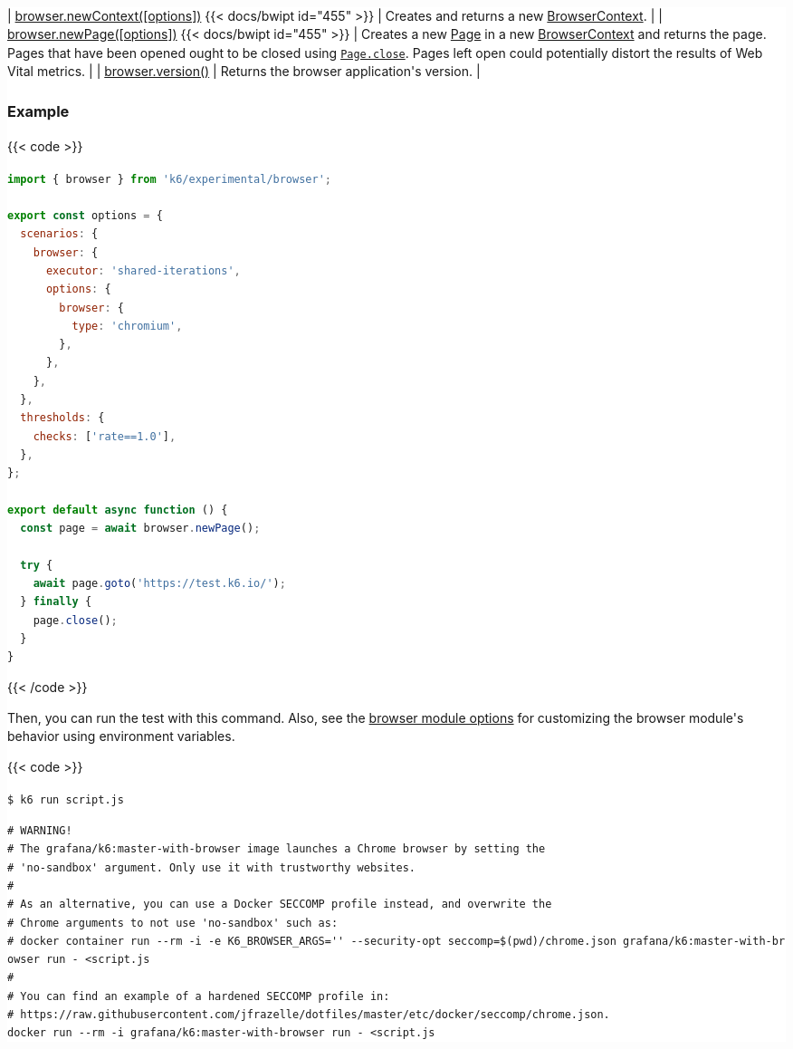 | [browser.newContext([options])](https://grafana.com/docs/k6/<K6_VERSION>/javascript-api/k6-experimental/browser/newcontext/) {{< docs/bwipt id="455" >}} | Creates and returns a new [BrowserContext](https://grafana.com/docs/k6/<K6_VERSION>/javascript-api/k6-experimental/browser/browsercontext).                                                                                                                                                                                                                                                                                                                                                             |
| [browser.newPage([options])](https://grafana.com/docs/k6/<K6_VERSION>/javascript-api/k6-experimental/browser/newpage) {{< docs/bwipt id="455" >}}        | Creates a new [Page](https://grafana.com/docs/k6/<K6_VERSION>/javascript-api/k6-experimental/browser/page) in a new [BrowserContext](https://grafana.com/docs/k6/<K6_VERSION>/javascript-api/k6-experimental/browser/browsercontext) and returns the page. Pages that have been opened ought to be closed using [`Page.close`](https://grafana.com/docs/k6/<K6_VERSION>/javascript-api/k6-experimental/browser/page/close). Pages left open could potentially distort the results of Web Vital metrics. |
| [browser.version()](https://grafana.com/docs/k6/<K6_VERSION>/javascript-api/k6-experimental/browser/version)                                             | Returns the browser application's version.                                                                                                                                                                                                                                                                                                                                                                                                                                                              |

### Example

{{< code >}}

```javascript
import { browser } from 'k6/experimental/browser';

export const options = {
  scenarios: {
    browser: {
      executor: 'shared-iterations',
      options: {
        browser: {
          type: 'chromium',
        },
      },
    },
  },
  thresholds: {
    checks: ['rate==1.0'],
  },
};

export default async function () {
  const page = await browser.newPage();

  try {
    await page.goto('https://test.k6.io/');
  } finally {
    page.close();
  }
}
```

{{< /code >}}

Then, you can run the test with this command. Also, see the [browser module options](https://grafana.com/docs/k6/<K6_VERSION>/javascript-api/k6-experimental/browser#browser-module-options) for customizing the browser module's behavior using environment variables.

{{< code >}}

```bash
$ k6 run script.js
```

```docker
# WARNING!
# The grafana/k6:master-with-browser image launches a Chrome browser by setting the
# 'no-sandbox' argument. Only use it with trustworthy websites.
#
# As an alternative, you can use a Docker SECCOMP profile instead, and overwrite the
# Chrome arguments to not use 'no-sandbox' such as:
# docker container run --rm -i -e K6_BROWSER_ARGS='' --security-opt seccomp=$(pwd)/chrome.json grafana/k6:master-with-browser run - <script.js
#
# You can find an example of a hardened SECCOMP profile in:
# https://raw.githubusercontent.com/jfrazelle/dotfiles/master/etc/docker/seccomp/chrome.json.
docker run --rm -i grafana/k6:master-with-browser run - <script.js
```
